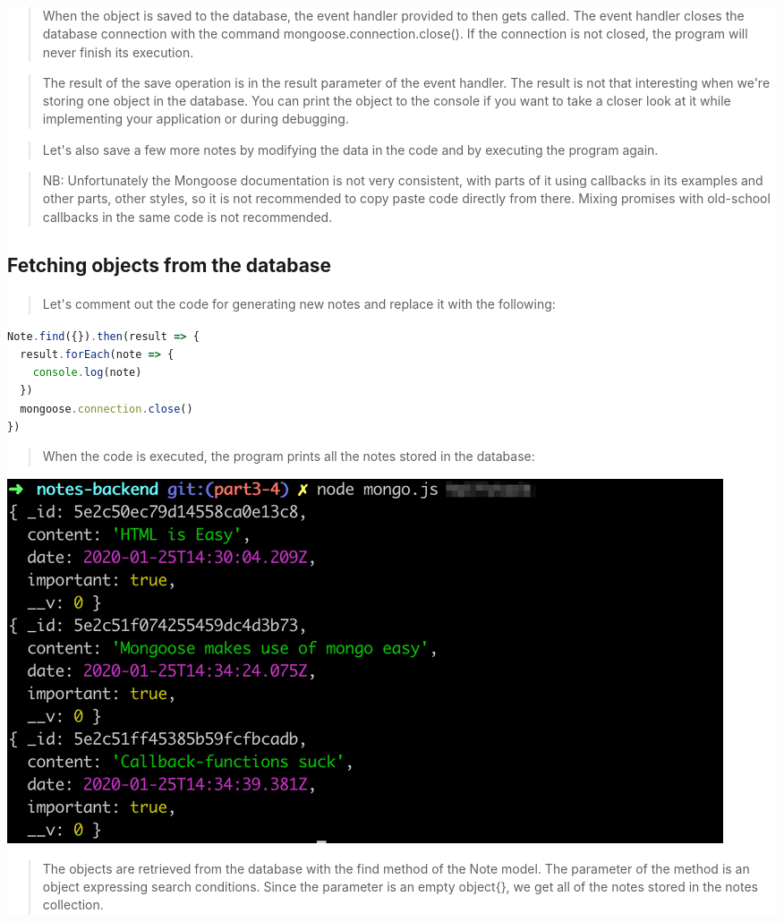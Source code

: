 > When the object is saved to the database, the event handler provided to then gets called. The event handler closes the database connection with the command mongoose.connection.close(). If the connection is not closed, the program will never finish its execution.

> The result of the save operation is in the result parameter of the event handler. The result is not that interesting when we're storing one object in the database. You can print the object to the console if you want to take a closer look at it while implementing your application or during debugging.

> Let's also save a few more notes by modifying the data in the code and by executing the program again.

> NB: Unfortunately the Mongoose documentation is not very consistent, with parts of it using callbacks in its examples and other parts, other styles, so it is not recommended to copy paste code directly from there. Mixing promises with old-school callbacks in the same code is not recommended. 

## Fetching objects from the database

> Let's comment out the code for generating new notes and replace it with the following:

```javascript
Note.find({}).then(result => {
  result.forEach(note => {
    console.log(note)
  })
  mongoose.connection.close()
})
```

> When the code is executed, the program prints all the notes stored in the database:

!["fullstack content"](./images/part3c_image15.png?raw=true)

> The objects are retrieved from the database with the find method of the Note model. The parameter of the method is an object expressing search conditions. Since the parameter is an empty object{}, we get all of the notes stored in the notes collection.
